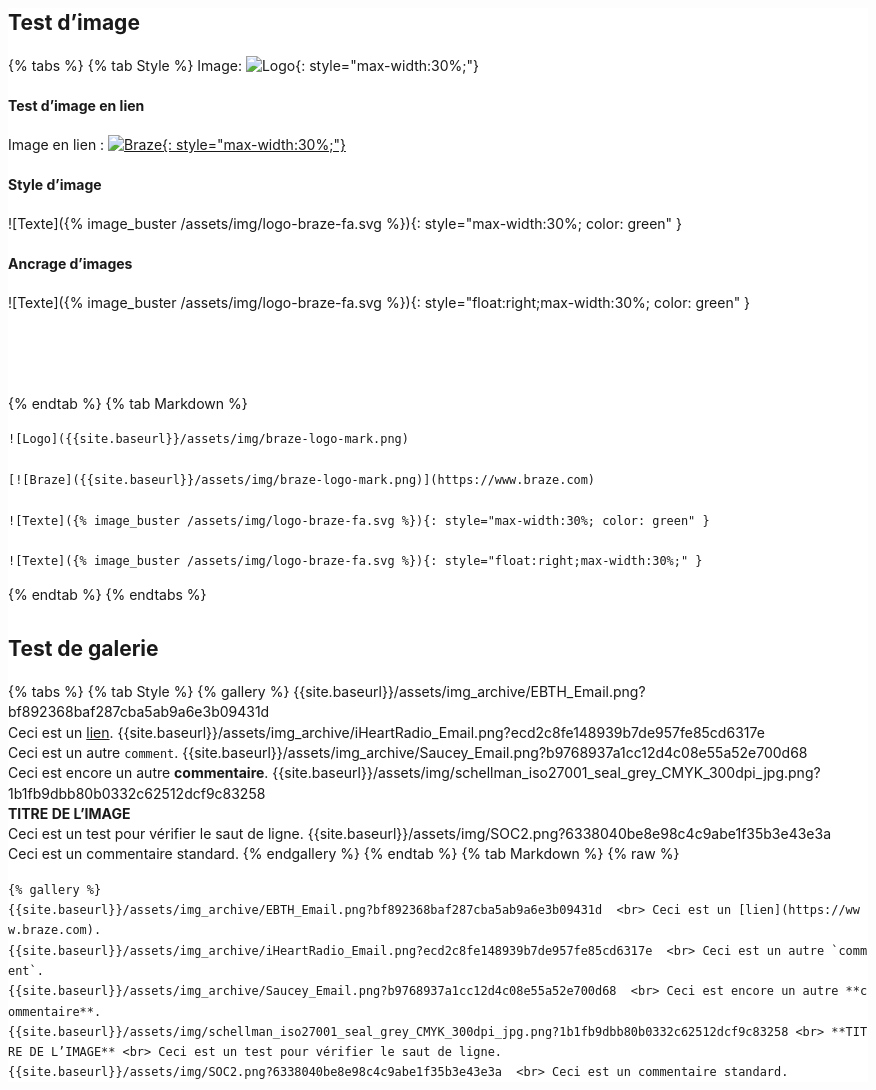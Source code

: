 ## Test d’image
{% tabs %}
{% tab Style %}
Image: ![Logo]({{site.baseurl}}/assets/img/braze-logo-mark.png){: style="max-width:30%;"}

#### Test d’image en lien

Image en lien : [![Braze]({{site.baseurl}}/assets/img/braze-logo-mark.png){: style="max-width:30%;"}](https://www.braze.com)

#### Style d’image

![Texte]({% image_buster /assets/img/logo-braze-fa.svg %}){: style="max-width:30%; color: green" }

#### Ancrage d’images

![Texte]({% image_buster /assets/img/logo-braze-fa.svg %}){: style="float:right;max-width:30%; color: green" }
<br><br><br><br><br>
{% endtab %}
{% tab Markdown %}

```
![Logo]({{site.baseurl}}/assets/img/braze-logo-mark.png)

[![Braze]({{site.baseurl}}/assets/img/braze-logo-mark.png)](https://www.braze.com)

![Texte]({% image_buster /assets/img/logo-braze-fa.svg %}){: style="max-width:30%; color: green" }

![Texte]({% image_buster /assets/img/logo-braze-fa.svg %}){: style="float:right;max-width:30%;" }
```
{% endtab %}
{% endtabs %}

## Test de galerie
{% tabs %}
{% tab Style %}
{% gallery %}
{{site.baseurl}}/assets/img_archive/EBTH_Email.png?bf892368baf287cba5ab9a6e3b09431d  <br> Ceci est un [lien](https://www.braze.com).
{{site.baseurl}}/assets/img_archive/iHeartRadio_Email.png?ecd2c8fe148939b7de957fe85cd6317e  <br> Ceci est un autre `comment`.
{{site.baseurl}}/assets/img_archive/Saucey_Email.png?b9768937a1cc12d4c08e55a52e700d68  <br> Ceci est encore un autre **commentaire**.
{{site.baseurl}}/assets/img/schellman_iso27001_seal_grey_CMYK_300dpi_jpg.png?1b1fb9dbb80b0332c62512dcf9c83258 <br> **TITRE DE L’IMAGE** <br> Ceci est un test pour vérifier le saut de ligne.
{{site.baseurl}}/assets/img/SOC2.png?6338040be8e98c4c9abe1f35b3e43e3a  <br> Ceci est un commentaire standard.
{% endgallery %}
{% endtab %}
{% tab Markdown %}
{% raw %}
```
{% gallery %}
{{site.baseurl}}/assets/img_archive/EBTH_Email.png?bf892368baf287cba5ab9a6e3b09431d  <br> Ceci est un [lien](https://www.braze.com).
{{site.baseurl}}/assets/img_archive/iHeartRadio_Email.png?ecd2c8fe148939b7de957fe85cd6317e  <br> Ceci est un autre `comment`.
{{site.baseurl}}/assets/img_archive/Saucey_Email.png?b9768937a1cc12d4c08e55a52e700d68  <br> Ceci est encore un autre **commentaire**.
{{site.baseurl}}/assets/img/schellman_iso27001_seal_grey_CMYK_300dpi_jpg.png?1b1fb9dbb80b0332c62512dcf9c83258 <br> **TITRE DE L’IMAGE** <br> Ceci est un test pour vérifier le saut de ligne.
{{site.baseurl}}/assets/img/SOC2.png?6338040be8e98c4c9abe1f35b3e43e3a  <br> Ceci est un commentaire standard.
```